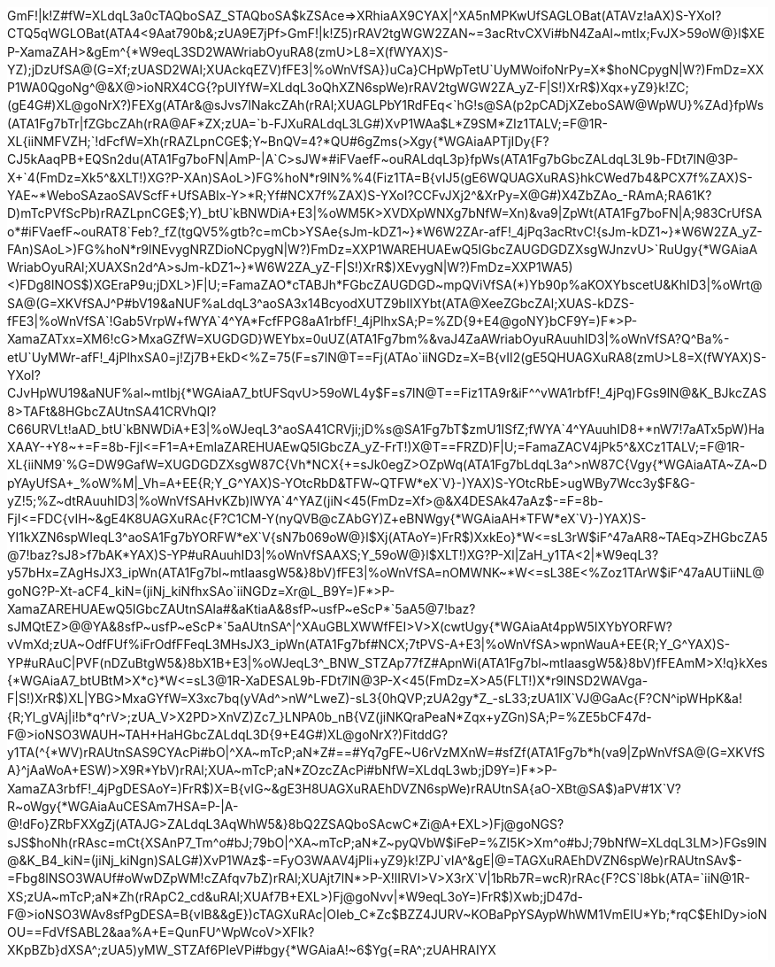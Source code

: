 <!WIGbcZAb_WbF;P=%Z9zUcP!_4jPXVi#bN4ZaA|x!?T1i5(FXn$dF;P=%Z9zUcP!_4jP3i#dF;P=%Z9zUcP!_4jP^uhID-%UoCcyodXUTZ9bIIXYbt(ATA9E7jPf>GmF!|k!Z#fW=XLdqL3a0cTAQboSAZ_STAQboSA$kZSAce=>XRhiaAX9CYAX|^XA5nMPKwUfSAGLOBat(ATAVz!aAX)S-YXoI?CTQ5qWGLOBat(ATA4<9Aat790b&;zUA9E7jPf>GmF!|k!Z5)rRAV2tgWGW2ZAN~=3acRtvCXVi#bN4ZaAl~mtIx;<mCQE&&awUfSAJEHWcHeCRVsJB+EVPi#bgy{*WGAiaAGXuRAuuhID3|%oWnVfSAP-`ab>FvJX>59oW@}l$XE<JTA;P=%ZD{9+E9Y=)F*>P-XamaZAH>&gEm^{*W9eqL3SD2WAWriabOyuRA8(zmU>L8=X(fWYAX)S-YZ);jDzUfSA@(G=Xf;zUASD2WAl;XUAckqEZV)fFE3|%oWnVfSA})uCa}CHpWpTetU`UyMWoifoNrPy=X*$hoNCpygN|W?)FmDz=XXP1WA0QgoNg^@&X@>ioNRX4CG{?pUIYfW=XLdqL3oQhXZN6spWe)rRAV2tgWGW2ZA_yZ-F|S!)XrR$)Xqx+yZ9}k!ZC;(gE4G#)XL@goNrX?)FE<JTA8E<%Zmn)SAoY=)FrR$)Xr@L_B~@vWALycTA81G*FGbcZALdqL3!5;%ZV5;%ZXVi#bN4ZaALdqL3zaoSAW@WpWXt!aAaDhAayMB+E3|%oWkDESAvh73CzyF?C}o*SA!5;%ZV5;%Zh(rRAl;XUA0b&oWh(rRA0QF%agy{*WGAiaA0b&oWvs7lNakcZAPTjIDqbYvCUt7_TXqcOTvs7lNakcZAuCESAOU93Cm`=sJW*#iFVaefF~ouRALdqL3Y}fpWs(ATA1Fg7b!{<mCLU2xTt-WaAXJ}-Y;dM>Xg(ATAr&@sJvs7lNakcZAh(rRAl;XUAGLPbY1RdFEq<`hG!s@SA(p2pCADjXZeboSAW@WpWU}%ZAd}fpWs(ATA1Fg7bTr|fZGbcZAh(rRA@AF*ZX;zUA=`b-FJXuRALdqL3LG#)XvP1WAa$L*Z9SM*ZIz1TALV;=F@1R-XL{iiNMFVZH;`!dFcfW=Xh(rRAZLpnCGE$;Y~BnQV=4?*QU#6gZms(>Xgy{*WGAiaAPTjIDy{F?CJ5kAaqPB+EQSn2du(ATA1Fg7boFN|AmP-|A`C>sJW*#iFVaefF~ouRALdqL3p}fpWs(ATA1Fg7bGbcZALdqL3L9b-FDt7lN@3P-X+`4(FmDz=Xk5^&XLT!)XG?P-XAn)SAoL>)FG%hoN*r9lN%%4(Fiz1TA=B{vIJ5(gE6WQUAGXuRAS}hkCWed7b4&PCX7f%ZAX)S-YAE~*WeboSAzaoSAVScfF+UfSABIx-Y>*R;Yf#NCX7f%ZAX)S-YXoI?CCFvJXj2^&XrPy=X@G#)X4ZbZAo_-RAmA;RA61K?D)mTcPVfScPb)rRAZLpnCGE$;Y)_btU`kBNWDiA+E3|%oWM5K>XVDXpWNXg7bNfW=Xn)&va9|ZpWt(ATA1Fg7boFN|A;983CrUfSAo*#iFVaefF~ouRAT8`Feb?_fZ(tgQV5%gtb?c=mCb>YSAe{<mC@<=oW=egtb?c=mCHyYSAuumzZD8KsC*sYUAsTtvC!{<mC2DZKX~$gtb?c=mCR#YSAy7;0b(nyQV0ugtb?c=mCW&YSAuumzZ}j0;Y4kLRV05yaA=7;0bextmdyl^&XrPy=X@G#)X4ZbZALdqL3ped7bILuRA{x!oW`e%ZAX)S-YI1kXZN6spWe)rRAl;XUA%6~{VtTetUgy{*WGAiaAVB?mC$)aPVQe{*WV)rRAsc=mC$)aPV+A>sJm-kDZ1~}*W6W2ZAr-afF!_4jPq<JTAoY=)FrR$)X=B{vIE*&gE1{lTAGXuRA3xc7bq(yVAWriabOyuRA5@7!b0^iXZN6spWe)rRAl;XUAO8;0bS;YSAv%>3acRtvC!{<mCK+9vCADjXZAEhAayMB+E3|%oWEgW=XLdqL3)c_6Z3{Gab3NLCarh-6b(A>sJm-kDZ1~}*W6W2ZA_yZ-FAn)SAoL>)FG%hoN*r9lNEvygNRZD<DbeScP9P=%Zg^@&X@>ioNCpygN|W?)FmDz=XXP1WAREHUAEwQ5IGbcZAUGDGDZXsgWJnzvU>`RuUgy{*WGAiaAWriabOyuRAl;XUAXSn2d^A>sJm-kDZ1~}*W6W2ZA_yZ-F|S!)XrR$)XEvygN|W?)FmDz=XXP1WA5)<)FDg8lNOS$)XGEraP9u;jDXL>)F|U;=FamaZAO*cTABJh*FGbcZAUGDGD~mpQViVfSA(*)Yb90p%aKOXYbscetU&KhID3|%oWrt@SA@(G=XKVfSAJ^P#bV19&aNUF%aLdqL3^aoSA3x14BcyodXUTZ9bIIXYbt(ATA@XeeZGbcZAl;XUAS-kDZS-fFE3|%oWnVfSA`!Gab5VrpW+fWYA`4^YA*FcfFPG8aA1rbfF!_4jPlhxSA;P=%ZD{9+E4@goNY}bCF9Y=)F*>P-XamaZATxx=XM6!cG>MxaGZfW=XUGDGD}WEYbx=0uUZ(ATA1Fg7bm%&vaJ4ZaAWriabOyuRAuuhID3|%oWnVfSA?Q^Ba%-etU`UyMWr-afF!_4jPlhxSA0=j!Zj7B+EkD<%Z=75(F=s7lN@T==Fj(ATAo`iiNGDz=X=B{vII2(gE5QHUAGXuRA8(zmU>L8=X(fWYAX)S-YXoI?CJvHpWU19&aNUF%al~mtIbj{*WGAiaA7_btUFSqvU>59oWL4y$F=s7lN@T==Fiz1TA9r&iF^^vWA1rbfF!_4jPq<JTALM>)FGs9lN@&K_BJkcZAS8>TAFt&8HGbcZAUtnSA41CRVhQI?C66URVLt!aAD_btU`kBNWDiA+E3|%oWJeqL3^aoSA41CRVji;jD%s@SA1Fg7bT$zmU1ISfZ;fWYA`4^YAuuhID8+*nW7!7aATx5pW)HaXAAY-+Y8~+=F=8b-FjI<=F1=A+EmlaZAREHUAEwQ5IGbcZA_yZ-FrT!)X@T==FRZD<DXL>)F|U;=FamaZACV4jPk5^&XCz1TALV;=F@1R-XL{iiNM9`%G=DW9GafW=XUGDGDZXsgW87C{Vh*NCX{+=<Xe(ATA1Fg7bUGDGDD$qBGklC3a0aK8bdX0<VJV4bAFqewZ!5;%ZC;(gE&G-yZ!5;%ZPJ`vI7P%)FG=!UA1lX`VJ@GaAX)S-YMb*var_STAF!aRb~v{$aaAB+E3|%oWEgW=XLdqL3MHsJX3_ipWn(ATA1Fg7bsAaRb~v{$aaAB+E3|%oWnVfSA=nOMWqPB+EE{R;Y_G^YAX)S-YP#uRAUtnSA!nTcP^^vWA1!$)F`C>sJk0egZ>OZpWq(ATA1Fg7bLdqL3a^>nW87C{Vgy{*WGAiaATA~ZA~DpYAyUfSA+_%oW%M|_Vh=A+EE{R;Y_G^YAX)S-YOtcRbD&TFW~QTFW*eX`V}-)YAX)S-YOtcRbE>ugWBy7Wcc3y$F&G-yZ!5;%Z~dtRAuuhID3|%oWnVfSAHvKZb)lWYA`4^YAZ(jiN<45(FmDz=Xf>@&X4DESAk47aAz$-=F=8b-FjI<=FDC{vIH~&gE4K8UAGXuRAc{F?C1CM-Y(nyQVB@cZAbGY)Z+eBNWgy{*WGAiaAH*TFW*eX`V}-)YAX)S-YI1kXZN6spWIeqL3^aoSA1Fg7bYORFW*eX`V{sN7b069oW@}l$Xj(ATAoY=)FrR$)XxkE<DbeScP9P=%Zj2^&XfShgF^y1TA&~{*W9eqL3?A0CRt2SFW*eX`V}-)YAX)S-YP#uRAuuhID3|%oWnVfSA^LweZ>o}*W<=sL3rW$iF^47aAR8~TAEq>ZHGbcZA5@7!baz?sJ8>f7bAK*YAX)S-YP#uRAuuhID3|%oWnVfSAAXS;Y_59oW@}l$XLT!)XG?P-Xl|ZaH_y1TA<2|*W9eqL3?y57bHx=ZAgHsJX3_ipWn(ATA1Fg7bl~mtIaasgW5&}8bV)fFE3|%oWnVfSA=nOMWNK~*W<=sL38E<%Zoz1TArW$iF^47aAUTiiNL@goNG?P-Xt-aCF4_kiN=(jiNj_kiNfhxSAo`iiNGDz=Xr@L_B9Y=)F*>P-XamaZAREHUAEwQ5IGbcZAUtnSAla#&aKtiaA&8sfP~usfP~eScP*`5aA5@7!baz?sJMQtEZ>@@YA&8sfP~usfP~eScP*`5aAUtnSA^|^XAuGBLXWWfFEI>V>X(cwtUgy{*WGAiaAt4ppW5IXYbYORFW?vVmXd;zUA~OdfFUf%iFrOdfFFeqL3MHsJX3_ipWn(ATA1Fg7bf#NCX;7tPVS-A+E3|%oWnVfSA>wpnWauA+EE{R;Y_G^YAX)S-YP#uRAuC|PVF(nDZuBtgW5&}8bX1B+E3|%oWJeqL3^_BNW_STZAp77fZ#ApnWi(ATA1Fg7bl~mtIaasgW5&}8bV)fFEAmM>X!q}kXes{*WGAiaA7_btUBtM>X*c}*W<=sL3@1R-XaDESAL9b-FDt7lN@3P-X<45(FmDz=X>A5(FLT!)X*r9lNSD2WAVga-F|S!)XrR$)XL|YBG>MxaGYfW=X3xc7bq(yVAd^>nW^LweZ)-sL3{0hQVP;zUA2gy*Z_-sL33;zUA1lX`VJ@GaAc{F?CN^ipWHpK&a!{R;Yl_gVAj|i!b*q^rV>;zUA_<gQV@=sL3^aoSA|?qGYQcI?CI>V>X2PD>XnVZ)Zc7_}LNPA0b_nB{VZ(jiNKQraPeaN*Zqx+yZGn)SA;P=%ZE5bCF47d-F@>ioNSO3WAUH~TAH+HaHGbcZALdqL3D{9+E4G#)XL@goNrX?)FitddG?y1TA(^{*WV)rRAUtnSAS9CYAcPi#bO|^XA~mTcP;aN*Z#==#Yq7gFE~U6rVzMXnW=#sfZf(ATA1Fg7b*h(va9|ZpWnVfSA@(G=XKVfSA}^jAaWoA+ESW)>X9R*YbV)rRAl;XUA~mTcP;aN*ZOzcZAcPi#bNfW=XLdqL3wb;jD9Y=)F*>P-XamaZA3rbfF!_4jPgDESAoY=)FrR$)X=B{vIG~&gE3H8UAGXuRAEhDVZN6spWe)rRAUtnSA{aO-XBt@SA$)aPV#1X`V?R~oWgy{*WGAiaAuCESAm7HSA=P-|A-@!dFo}ZRbFXXgZj(ATAJG>ZALdqL3AqWhW5&}8bQ2ZSAQboSAcwC*Zi@A+EXL>)Fj@goNGS?sJS$hoNh(rRAsc=mCt{XSAnP7_Tm^o#bJ;79bO|^XA~mTcP;aN*Z~pyQVbW$iFeP=%ZI5K>Xm^o#bJ;79bNfW=XLdqL3LM>)FGs9lN@&K_B4_kiN=(jiNj_kiNgn)SALG#)XvP1WAz$-=FyO3WAAV4jPli+yZ9}k!ZPJ`vIA^&gE|@=TAGXuRAEhDVZN6spWe)rRAUtnSAv$-=Fbg8lNSO3WAUf#oWwD<uU%+++YY!A+E3|%oWnVfSAm!Q0b;a=2b!BdFE(HG?CN>ZpWM!cZAfqv7bZ)rRAl;XUAjt7lN*>P-X!lIRVI>V>X3rX`V|1bRb7R=wcR)rRAc{F?CS`l8bk(ATA=`iiN@1R-XS;zUA~mTcP;aN*Zh(rRApC2_cd&uRAl;XUAf7B+EXL>)Fj@goNvv|*W9eqL3oY=)FrR$)Xwb;jD47d-F@>ioNSO3WAv8sfPgDESA=B{vIB&&gE})cTAGXuRAc|OIeb_C*Zc$BZZ4JURV~KOBaPpYSAypWhWM1VmEIU*Yb;*rqC$EhIDy>ioNOU==FdVfSABL2&aa%A+E=QunFU^WpWco<SL?rYUAP>V>XFIk?XKpBZb}dXSA^;zUA5)yMW_STZAf6PIeVPi#bgy{*WGAiaA!~6$Yg{=RA^;zUAHRAIYX<?SA6hp`VOX`hYDCFYbBo`GW1L